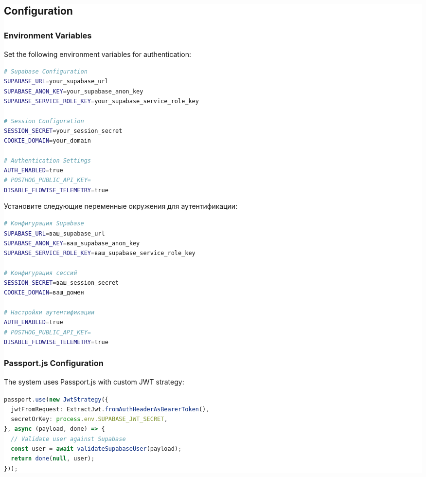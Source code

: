 ## Configuration

### Environment Variables

Set the following environment variables for authentication:

```bash
# Supabase Configuration
SUPABASE_URL=your_supabase_url
SUPABASE_ANON_KEY=your_supabase_anon_key
SUPABASE_SERVICE_ROLE_KEY=your_supabase_service_role_key

# Session Configuration
SESSION_SECRET=your_session_secret
COOKIE_DOMAIN=your_domain

# Authentication Settings
AUTH_ENABLED=true
# POSTHOG_PUBLIC_API_KEY=
DISABLE_FLOWISE_TELEMETRY=true
```

Установите следующие переменные окружения для аутентификации:

```bash
# Конфигурация Supabase
SUPABASE_URL=ваш_supabase_url
SUPABASE_ANON_KEY=ваш_supabase_anon_key
SUPABASE_SERVICE_ROLE_KEY=ваш_supabase_service_role_key

# Конфигурация сессий
SESSION_SECRET=ваш_session_secret
COOKIE_DOMAIN=ваш_домен

# Настройки аутентификации
AUTH_ENABLED=true
# POSTHOG_PUBLIC_API_KEY=
DISABLE_FLOWISE_TELEMETRY=true
```

### Passport.js Configuration

The system uses Passport.js with custom JWT strategy:

```typescript
passport.use(new JwtStrategy({
  jwtFromRequest: ExtractJwt.fromAuthHeaderAsBearerToken(),
  secretOrKey: process.env.SUPABASE_JWT_SECRET,
}, async (payload, done) => {
  // Validate user against Supabase
  const user = await validateSupabaseUser(payload);
  return done(null, user);
}));
```

